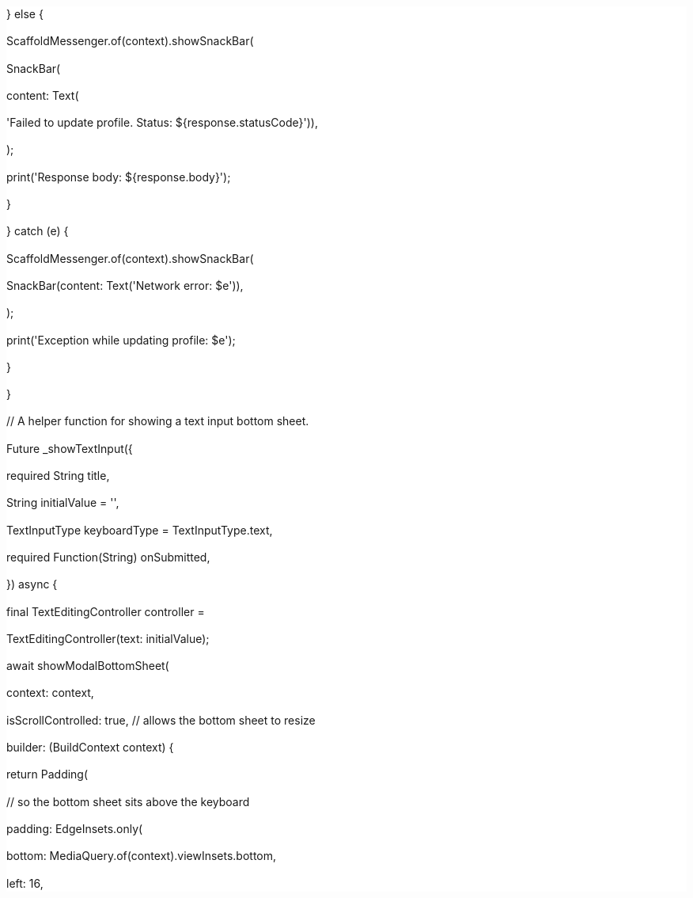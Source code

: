 } else {

ScaffoldMessenger.of(context).showSnackBar(

SnackBar(

content: Text(

'Failed to update profile. Status: ${response.statusCode}')),

);

print('Response body: ${response.body}');

}

} catch (e) {

ScaffoldMessenger.of(context).showSnackBar(

SnackBar(content: Text('Network error: $e')),

);

print('Exception while updating profile: $e');

}

}

// A helper function for showing a text input bottom sheet.

Future<void> _showTextInput({

required String title,

String initialValue = '',

TextInputType keyboardType = TextInputType.text,

required Function(String) onSubmitted,

}) async {

final TextEditingController controller =

TextEditingController(text: initialValue);

await showModalBottomSheet(

context: context,

isScrollControlled: true, // allows the bottom sheet to resize

builder: (BuildContext context) {

return Padding(

// so the bottom sheet sits above the keyboard

padding: EdgeInsets.only(

bottom: MediaQuery.of(context).viewInsets.bottom,

left: 16,
